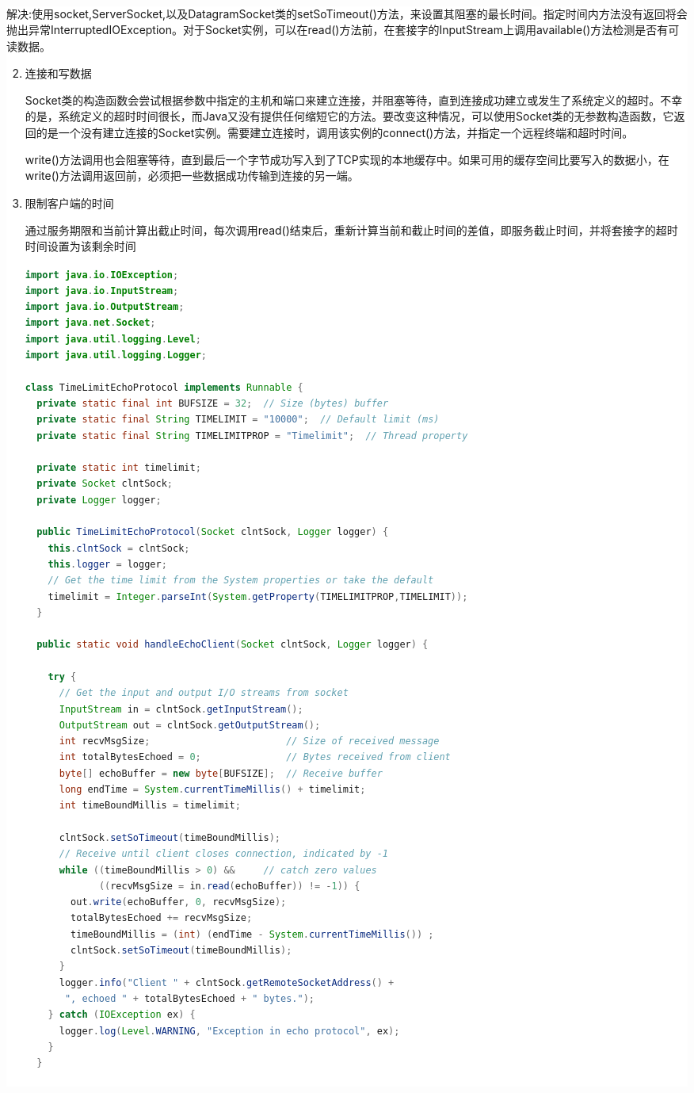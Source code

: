    解决:使用socket,ServerSocket,以及DatagramSocket类的setSoTimeout()方法，来设置其阻塞的最长时间。指定时间内方法没有返回将会抛出异常InterruptedIOException。对于Socket实例，可以在read()方法前，在套接字的InputStream上调用available()方法检测是否有可读数据。

2. 连接和写数据

   Socket类的构造函数会尝试根据参数中指定的主机和端口来建立连接，并阻塞等待，直到连接成功建立或发生了系统定义的超时。不幸的是，系统定义的超时时间很长，而Java又没有提供任何缩短它的方法。要改变这种情况，可以使用Socket类的无参数构造函数，它返回的是一个没有建立连接的Socket实例。需要建立连接时，调用该实例的connect()方法，并指定一个远程终端和超时时间。

   write()方法调用也会阻塞等待，直到最后一个字节成功写入到了TCP实现的本地缓存中。如果可用的缓存空间比要写入的数据小，在write()方法调用返回前，必须把一些数据成功传输到连接的另一端。

3. 限制客户端的时间

   通过服务期限和当前计算出截止时间，每次调用read()结束后，重新计算当前和截止时间的差值，即服务截止时间，并将套接字的超时时间设置为该剩余时间

   ```java
   import java.io.IOException;
   import java.io.InputStream;
   import java.io.OutputStream;
   import java.net.Socket;
   import java.util.logging.Level;
   import java.util.logging.Logger;
   
   class TimeLimitEchoProtocol implements Runnable {
     private static final int BUFSIZE = 32;  // Size (bytes) buffer
     private static final String TIMELIMIT = "10000";  // Default limit (ms)
     private static final String TIMELIMITPROP = "Timelimit";  // Thread property
   
     private static int timelimit;
     private Socket clntSock;
     private Logger logger;
   
     public TimeLimitEchoProtocol(Socket clntSock, Logger logger) {
       this.clntSock = clntSock;
       this.logger = logger;
       // Get the time limit from the System properties or take the default
       timelimit = Integer.parseInt(System.getProperty(TIMELIMITPROP,TIMELIMIT));
     }
   
     public static void handleEchoClient(Socket clntSock, Logger logger) {
   
       try {
         // Get the input and output I/O streams from socket
         InputStream in = clntSock.getInputStream();
         OutputStream out = clntSock.getOutputStream();
         int recvMsgSize;                        // Size of received message
         int totalBytesEchoed = 0;               // Bytes received from client
         byte[] echoBuffer = new byte[BUFSIZE];  // Receive buffer
         long endTime = System.currentTimeMillis() + timelimit;
         int timeBoundMillis = timelimit;
   
         clntSock.setSoTimeout(timeBoundMillis);
         // Receive until client closes connection, indicated by -1
         while ((timeBoundMillis > 0) &&     // catch zero values
                ((recvMsgSize = in.read(echoBuffer)) != -1)) {
           out.write(echoBuffer, 0, recvMsgSize);
           totalBytesEchoed += recvMsgSize;
           timeBoundMillis = (int) (endTime - System.currentTimeMillis()) ;
           clntSock.setSoTimeout(timeBoundMillis);
         }
         logger.info("Client " + clntSock.getRemoteSocketAddress() +
   		  ", echoed " + totalBytesEchoed + " bytes.");
       } catch (IOException ex) {
         logger.log(Level.WARNING, "Exception in echo protocol", ex);
       }
     }
     
   ```